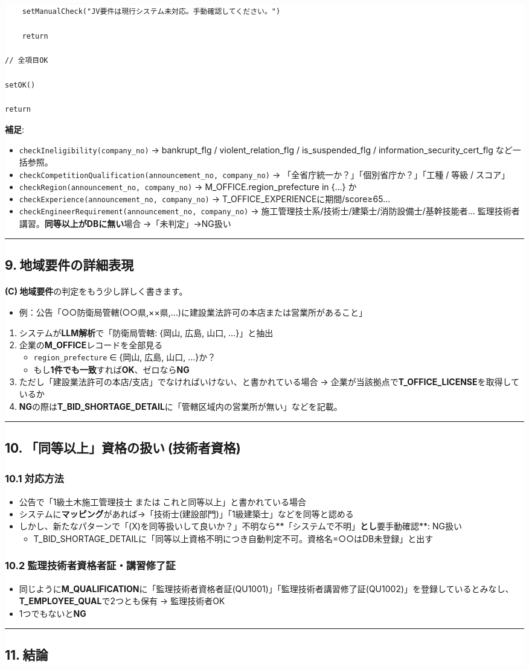         setManualCheck("JV要件は現行システム未対応。手動確認してください。")

        return

    // 全項目OK

    setOK()

    return

**補足**:

* `checkIneligibility(company_no)` → bankrupt\_flg / violent\_relation\_flg / is\_suspended\_flg / information\_security\_cert\_flg など一括参照。  
* `checkCompetitionQualification(announcement_no, company_no)` → 「全省庁統一か？」「個別省庁か？」「工種 / 等級 / スコア」  
* `checkRegion(announcement_no, company_no)` → M\_OFFICE.region\_prefecture in {…} か  
* `checkExperience(announcement_no, company_no)` → T\_OFFICE\_EXPERIENCEに期間/score≥65…  
* `checkEngineerRequirement(announcement_no, company_no)` → 施工管理技士系/技術士/建築士/消防設備士/基幹技能者… 監理技術者講習。**同等以上がDBに無い**場合 →「未判定」→NG扱い

---

## **9\. 地域要件の詳細表現**

**(C) 地域要件**の判定をもう少し詳しく書きます。

* 例：公告「○○防衛局管轄(○○県,××県,…)に建設業法許可の本店または営業所があること」  
1. システムが**LLM解析**で「防衛局管轄: {岡山, 広島, 山口, …}」と抽出  
2. 企業の**M\_OFFICE**レコードを全部見る  
   * `region_prefecture` ∈ {岡山, 広島, 山口, …}か？  
   * もし**1件でも一致**すれば**OK**、ゼロなら**NG**  
3. ただし「建設業法許可の本店/支店」でなければいけない、と書かれている場合 → 企業が当該拠点で**T\_OFFICE\_LICENSE**を取得しているか  
4. **NG**の際は**T\_BID\_SHORTAGE\_DETAIL**に「管轄区域内の営業所が無い」などを記載。

---

## **10\. 「同等以上」資格の扱い (技術者資格)**

### **10.1 対応方法**

* 公告で「1級土木施工管理技士 または これと同等以上」と書かれている場合  
* システムに**マッピング**があれば→「技術士(建設部門)」「1級建築士」などを同等と認める  
* しかし、新たなパターンで「(X)を同等扱いして良いか？」不明なら\*\*「システムで不明」**とし**要手動確認\*\*: NG扱い  
  * T\_BID\_SHORTAGE\_DETAILに「同等以上資格不明につき自動判定不可。資格名=○○はDB未登録」と出す

### **10.2 監理技術者資格者証・講習修了証**

* 同じように**M\_QUALIFICATION**に「監理技術者資格者証(QU1001)」「監理技術者講習修了証(QU1002)」を登録しているとみなし、**T\_EMPLOYEE\_QUAL**で2つとも保有 → 監理技術者OK  
* 1つでもないと**NG**

---

## **11\. 結論**
